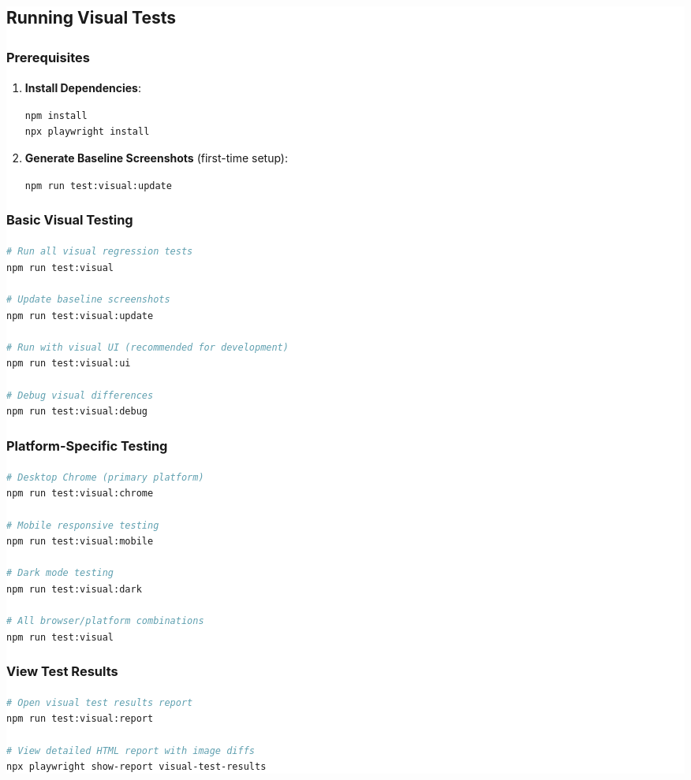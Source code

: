 ## Running Visual Tests

### Prerequisites

1. **Install Dependencies**:
   ```bash
   npm install
   npx playwright install
   ```

2. **Generate Baseline Screenshots** (first-time setup):
   ```bash
   npm run test:visual:update
   ```

### Basic Visual Testing

```bash
# Run all visual regression tests
npm run test:visual

# Update baseline screenshots
npm run test:visual:update

# Run with visual UI (recommended for development)
npm run test:visual:ui

# Debug visual differences
npm run test:visual:debug
```

### Platform-Specific Testing

```bash
# Desktop Chrome (primary platform)
npm run test:visual:chrome

# Mobile responsive testing
npm run test:visual:mobile

# Dark mode testing
npm run test:visual:dark

# All browser/platform combinations
npm run test:visual
```

### View Test Results

```bash
# Open visual test results report
npm run test:visual:report

# View detailed HTML report with image diffs
npx playwright show-report visual-test-results
```

